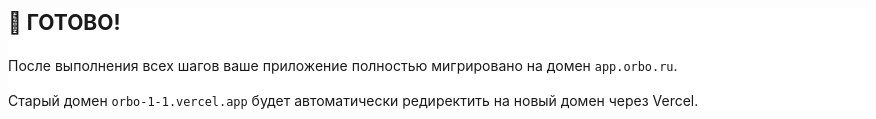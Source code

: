 
## 🎉 ГОТОВО!

После выполнения всех шагов ваше приложение полностью мигрировано на домен `app.orbo.ru`.

Старый домен `orbo-1-1.vercel.app` будет автоматически редиректить на новый домен через Vercel.

